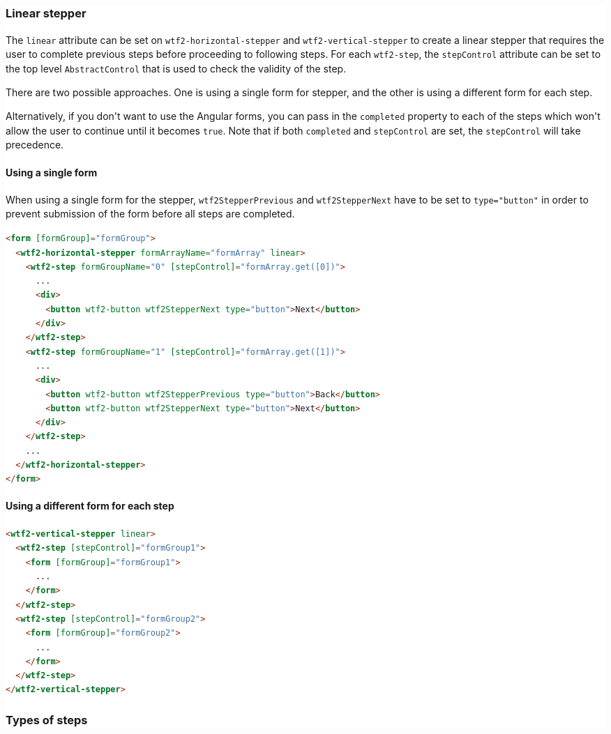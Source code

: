 ### Linear stepper
The `linear` attribute can be set on `wtf2-horizontal-stepper` and `wtf2-vertical-stepper` to create
a linear stepper that requires the user to complete previous steps before proceeding to following
steps. For each `wtf2-step`, the `stepControl` attribute can be set to the top level
`AbstractControl` that is used to check the validity of the step.

There are two possible approaches. One is using a single form for stepper, and the other is
using a different form for each step.

Alternatively, if you don't want to use the Angular forms, you can pass in the `completed` property
to each of the steps which won't allow the user to continue until it becomes `true`. Note that if
both `completed` and `stepControl` are set, the `stepControl` will take precedence.

#### Using a single form
When using a single form for the stepper, `wtf2StepperPrevious` and `wtf2StepperNext` have to be
set to `type="button"` in order to prevent submission of the form before all steps
are completed.

```html
<form [formGroup]="formGroup">
  <wtf2-horizontal-stepper formArrayName="formArray" linear>
    <wtf2-step formGroupName="0" [stepControl]="formArray.get([0])">
      ...
      <div>
        <button wtf2-button wtf2StepperNext type="button">Next</button>
      </div>
    </wtf2-step>
    <wtf2-step formGroupName="1" [stepControl]="formArray.get([1])">
      ...
      <div>
        <button wtf2-button wtf2StepperPrevious type="button">Back</button>
        <button wtf2-button wtf2StepperNext type="button">Next</button>
      </div>
    </wtf2-step>
    ...
  </wtf2-horizontal-stepper>
</form>
```

#### Using a different form for each step
```html
<wtf2-vertical-stepper linear>
  <wtf2-step [stepControl]="formGroup1">
    <form [formGroup]="formGroup1">
      ...
    </form>
  </wtf2-step>
  <wtf2-step [stepControl]="formGroup2">
    <form [formGroup]="formGroup2">
      ...
    </form>
  </wtf2-step>
</wtf2-vertical-stepper>
```
### Types of steps
